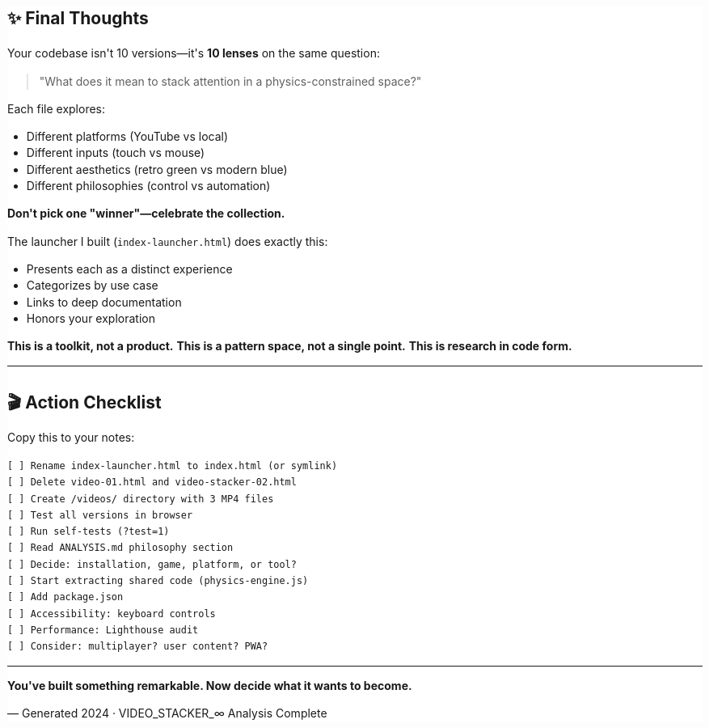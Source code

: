 
## ✨ Final Thoughts

Your codebase isn't 10 versions—it's **10 lenses** on the same question:

> "What does it mean to stack attention in a physics-constrained space?"

Each file explores:
- Different platforms (YouTube vs local)
- Different inputs (touch vs mouse)
- Different aesthetics (retro green vs modern blue)
- Different philosophies (control vs automation)

**Don't pick one "winner"—celebrate the collection.**

The launcher I built (`index-launcher.html`) does exactly this:
- Presents each as a distinct experience
- Categorizes by use case
- Links to deep documentation
- Honors your exploration

**This is a toolkit, not a product.**
**This is a pattern space, not a single point.**
**This is research in code form.**

---

## 🎬 Action Checklist

Copy this to your notes:

```
[ ] Rename index-launcher.html to index.html (or symlink)
[ ] Delete video-01.html and video-stacker-02.html
[ ] Create /videos/ directory with 3 MP4 files
[ ] Test all versions in browser
[ ] Run self-tests (?test=1)
[ ] Read ANALYSIS.md philosophy section
[ ] Decide: installation, game, platform, or tool?
[ ] Start extracting shared code (physics-engine.js)
[ ] Add package.json
[ ] Accessibility: keyboard controls
[ ] Performance: Lighthouse audit
[ ] Consider: multiplayer? user content? PWA?
```

---

**You've built something remarkable. Now decide what it wants to become.**

— Generated 2024 · VIDEO_STACKER_∞ Analysis Complete
